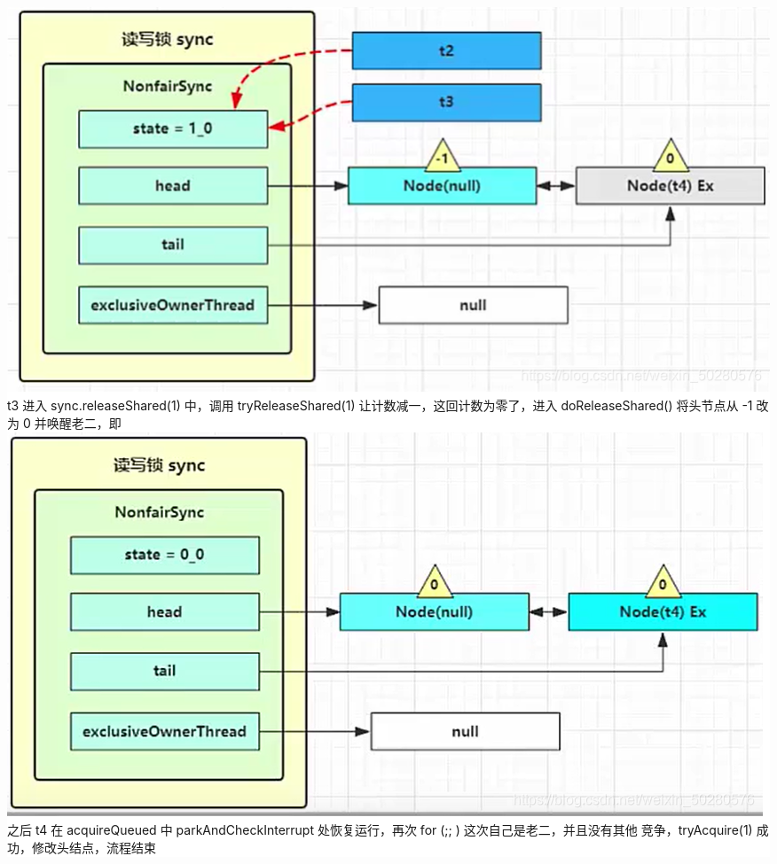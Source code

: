![在这里插入图片描述](../笔记图片/watermark,type_ZmFuZ3poZW5naGVpdGk,shadow_10,text_aHR0cHM6Ly9ibG9nLmNzZG4ubmV0L3dlaXhpbl81MDI4MDU3Ng==,size_16,color_FFFFFF,t_70-171009375824731.png)
t3 进入 sync.releaseShared(1) 中，调用 tryReleaseShared(1) 让计数减一，这回计数为零了，进入 doReleaseShared() 将头节点从 -1 改为 0 并唤醒老二，即
![在这里插入图片描述](../笔记图片/watermark,type_ZmFuZ3poZW5naGVpdGk,shadow_10,text_aHR0cHM6Ly9ibG9nLmNzZG4ubmV0L3dlaXhpbl81MDI4MDU3Ng==,size_16,color_FFFFFF,t_70-171009375824732.png)
之后 t4 在 acquireQueued 中 parkAndCheckInterrupt 处恢复运行，再次 for (;; ) 这次自己是老二，并且没有其他 竞争，tryAcquire(1) 成功，修改头结点，流程结束